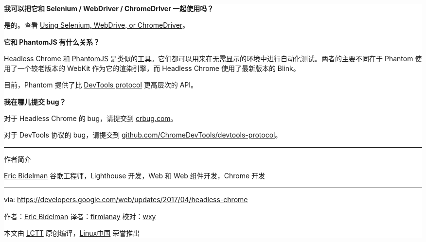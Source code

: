 
**我可以把它和 Selenium / WebDriver / ChromeDriver 一起使用吗？**


是的。查看 [Using Selenium, WebDrive, or ChromeDriver](https://developers.google.com/web/updates/2017/04/headless-chrome#drivers)。


**它和 PhantomJS 有什么关系？**


Headless Chrome 和 [PhantomJS](http://phantomjs.org/) 是类似的工具。它们都可以用来在无需显示的环境中进行自动化测试。两者的主要不同在于 Phantom 使用了一个较老版本的 WebKit 作为它的渲染引擎，而 Headless Chrome 使用了最新版本的 Blink。


目前，Phantom 提供了比 [DevTools protocol](https://chromedevtools.github.io/devtools-protocol/) 更高层次的 API。


**我在哪儿提交 bug？**


对于 Headless Chrome 的 bug，请提交到 [crbug.com](https://bugs.chromium.org/p/chromium/issues/entry?components=Blink&blocking=705916&cc=skyostil%40chromium.org&Proj=Headless)。


对于 DevTools 协议的 bug，请提交到 [github.com/ChromeDevTools/devtools-protocol](https://github.com/ChromeDevTools/devtools-protocol/issues/new)。




---


作者简介


[Eric Bidelman](https://developers.google.com/web/resources/contributors#ericbidelman) 谷歌工程师，Lighthouse 开发，Web 和 Web 组件开发，Chrome 开发




---


via: <https://developers.google.com/web/updates/2017/04/headless-chrome>


作者：[Eric Bidelman](https://developers.google.com/web/resources/contributors#ericbidelman) 译者：[firmianay](https://github.com/firmianay) 校对：[wxy](https://github.com/wxy)


本文由 [LCTT](https://github.com/LCTT/TranslateProject) 原创编译，[Linux中国](https://linux.cn/) 荣誉推出